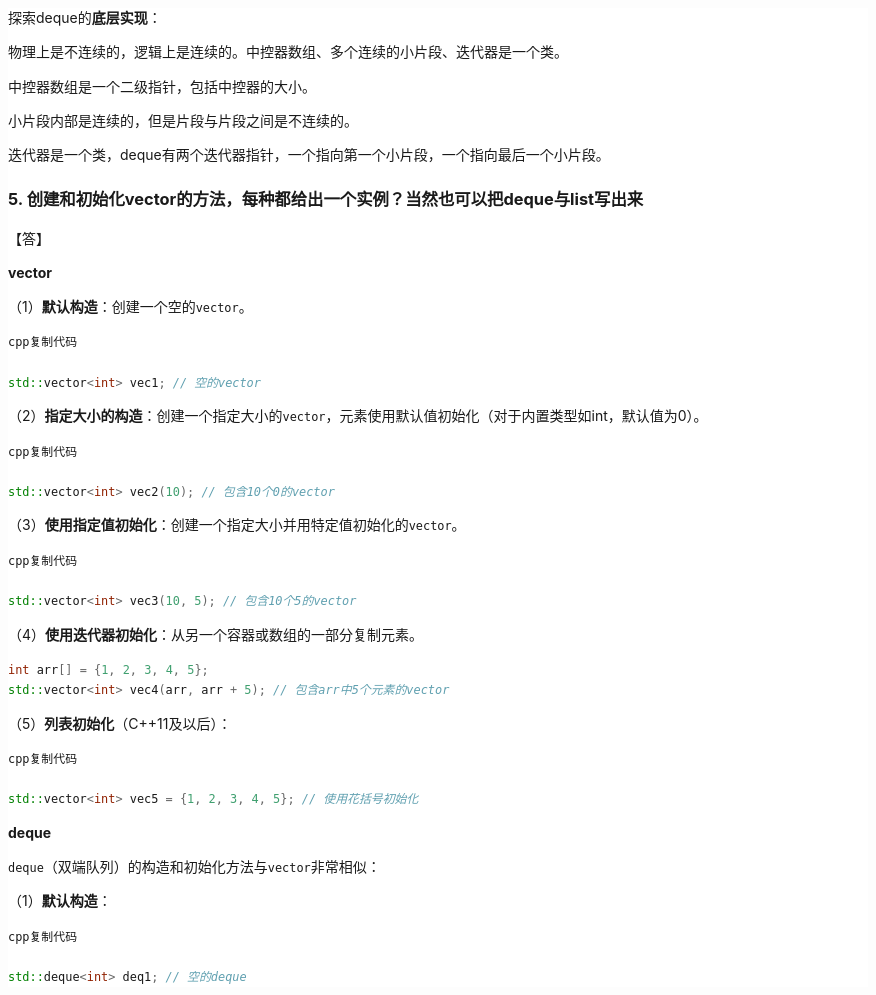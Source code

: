 探索deque的**底层实现**：

物理上是不连续的，逻辑上是连续的。中控器数组、多个连续的小片段、迭代器是一个类。

中控器数组是一个二级指针，包括中控器的大小。

小片段内部是连续的，但是片段与片段之间是不连续的。

迭代器是一个类，deque有两个迭代器指针，一个指向第一个小片段，一个指向最后一个小片段。

### 5. 创建和初始化vector的方法，每种都给出一个实例？当然也可以把deque与list写出来

【答】

**vector**

（1）**默认构造**：创建一个空的`vector`。

```cpp
cpp复制代码

std::vector<int> vec1; // 空的vector
```

（2）**指定大小的构造**：创建一个指定大小的`vector`，元素使用默认值初始化（对于内置类型如int，默认值为0）。

```cpp
cpp复制代码

std::vector<int> vec2(10); // 包含10个0的vector
```

（3）**使用指定值初始化**：创建一个指定大小并用特定值初始化的`vector`。

```cpp
cpp复制代码

std::vector<int> vec3(10, 5); // 包含10个5的vector
```

（4）**使用迭代器初始化**：从另一个容器或数组的一部分复制元素。

```cpp
int arr[] = {1, 2, 3, 4, 5};  
std::vector<int> vec4(arr, arr + 5); // 包含arr中5个元素的vector
```

（5）**列表初始化**（C++11及以后）：

```cpp
cpp复制代码

std::vector<int> vec5 = {1, 2, 3, 4, 5}; // 使用花括号初始化
```

**deque**

`deque`（双端队列）的构造和初始化方法与`vector`非常相似：

（1）**默认构造**：

```cpp
cpp复制代码

std::deque<int> deq1; // 空的deque
```
